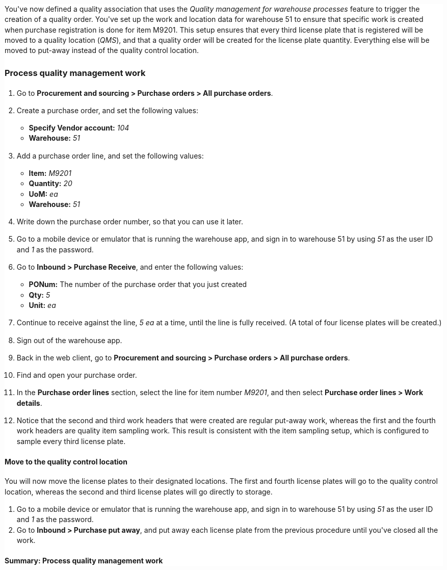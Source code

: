 You've now defined a quality association that uses the *Quality management for warehouse processes* feature to trigger the creation of a quality order. You've set up the work and location data for warehouse 51 to ensure that specific work is created when purchase registration is done for item M9201. This setup ensures that every third license plate that is registered will be moved to a quality location (_QMS_), and that a quality order will be created for the license plate quantity. Everything else will be moved to put-away instead of the quality control location.

### Process quality management work

1. Go to **Procurement and sourcing \> Purchase orders \> All purchase orders**.
1. Create a purchase order, and set the following values:

    - **Specify Vendor account:** *104*
    - **Warehouse:** *51*

1. Add a purchase order line, and set the following values:

    - **Item:** *M9201*
    - **Quantity:** *20*
    - **UoM:** *ea*
    - **Warehouse:** *51*

1. Write down the purchase order number, so that you can use it later.
1. Go to a mobile device or emulator that is running the warehouse app, and sign in to warehouse 51 by using *51* as the user ID and *1* as the password.
1. Go to **Inbound \> Purchase Receive**, and enter the following values:

    - **PONum:** The number of the purchase order that you just created
    - **Qty:** *5*
    - **Unit:** *ea*

1. Continue to receive against the line, *5 ea* at a time, until the line is fully received. (A total of four license plates will be created.)
1. Sign out of the warehouse app.
1. Back in the web client, go to **Procurement and sourcing \> Purchase orders \> All purchase orders**.
1. Find and open your purchase order.
1. In the **Purchase order lines** section, select the line for item number *M9201*, and then select **Purchase order lines \> Work details**.
1. Notice that the second and third work headers that were created are regular put-away work, whereas the first and the fourth work headers are quality item sampling work. This result is consistent with the item sampling setup, which is configured to sample every third license plate.

#### Move to the quality control location

You will now move the license plates to their designated locations. The first and fourth license plates will go to the quality control location, whereas the second and third license plates will go directly to storage.

1. Go to a mobile device or emulator that is running the warehouse app, and sign in to warehouse 51 by using *51* as the user ID and *1* as the password.
1. Go to **Inbound \> Purchase put away**, and put away each license plate from the previous procedure until you've closed all the work.

#### Summary: Process quality management work
